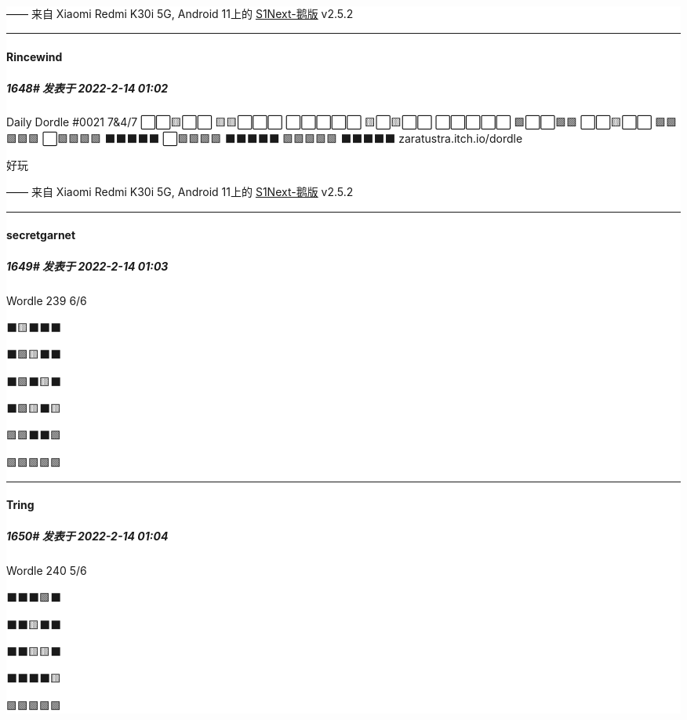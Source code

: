 —— 来自 Xiaomi Redmi K30i 5G, Android 11上的 [S1Next-鹅版](https://github.com/ykrank/S1-Next/releases) v2.5.2

*****

####  Rincewind  
##### 1648#       发表于 2022-2-14 01:02

Daily Dordle #0021 7&amp;4/7 
⬜⬜🟨⬜⬜ 🟨🟨⬜⬜⬜
⬜⬜⬜⬜⬜ 🟨⬜🟨⬜⬜
⬜⬜⬜⬜⬜ 🟩⬜⬜🟩🟩
⬜⬜🟨⬜⬜ 🟩🟩🟩🟩🟩
⬜🟩🟩🟩🟩 ⬛⬛⬛⬛⬛
⬜🟩🟩🟩🟩 ⬛⬛⬛⬛⬛
🟩🟩🟩🟩🟩 ⬛⬛⬛⬛⬛
zaratustra.itch.io/dordle

好玩

—— 来自 Xiaomi Redmi K30i 5G, Android 11上的 [S1Next-鹅版](https://github.com/ykrank/S1-Next/releases) v2.5.2

*****

####  secretgarnet  
##### 1649#       发表于 2022-2-14 01:03

Wordle 239 6/6

⬛🟨⬛⬛⬛

⬛🟩🟨⬛⬛

⬛🟩⬛🟨⬛

⬛🟩🟨⬛🟨

🟩🟩⬛⬛🟩

🟩🟩🟩🟩🟩

*****

####  Tring  
##### 1650#       发表于 2022-2-14 01:04

Wordle 240 5/6

⬛⬛⬛🟩⬛

⬛⬛🟨⬛⬛

⬛⬛🟨🟨⬛

⬛⬛⬛⬛🟨

🟩🟩🟩🟩🟩
